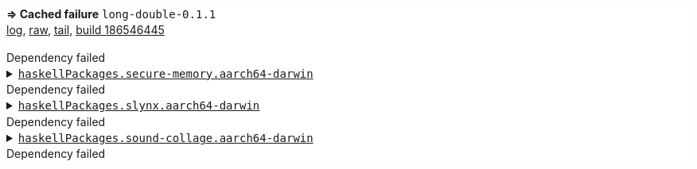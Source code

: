 <b>=> Cached failure</b> <tt>long-double-0.1.1</tt> <br /> <a href='https://hydra.nixos.org/build/187723789/nixlog/1'>log</a>, <a href='https://hydra.nixos.org/build/187723789/nixlog/1/raw'>raw</a>, <a href='https://hydra.nixos.org/build/187723789/nixlog/1/tail'>tail</a>, <a href='https://hydra.nixos.org/build/186546445'>build 186546445</a>
</li>
</ul>
</details>
</td>
<td>Dependency failed</td>
</tr>
<tr>
<td>
<details><summary>
<tt><a href='https://hydra.nixos.org/build/187739414'>haskellPackages.secure-memory.aarch64-darwin</a></tt>
</summary></details>
</td>
<td>Dependency failed</td>
</tr>
<tr>
<td>
<details><summary>
<tt><a href='https://hydra.nixos.org/build/187881019'>haskellPackages.slynx.aarch64-darwin</a></tt>
</summary></details>
</td>
<td>Dependency failed</td>
</tr>
<tr>
<td>
<details><summary>
<tt><a href='https://hydra.nixos.org/build/187740031'>haskellPackages.sound-collage.aarch64-darwin</a></tt>
</summary></details>
</td>
<td>Dependency failed</td>
</tr>
<tr>